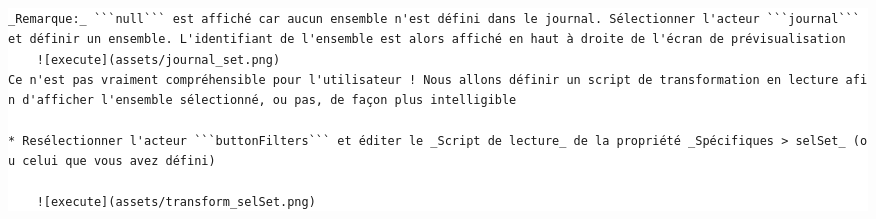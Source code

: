     _Remarque:_ ```null``` est affiché car aucun ensemble n'est défini dans le journal. Sélectionner l'acteur ```journal``` et définir un ensemble. L'identifiant de l'ensemble est alors affiché en haut à droite de l'écran de prévisualisation
        ![execute](assets/journal_set.png)
    Ce n'est pas vraiment compréhensible pour l'utilisateur ! Nous allons définir un script de transformation en lecture afin d'afficher l'ensemble sélectionné, ou pas, de façon plus intelligible

    * Resélectionner l'acteur ```buttonFilters``` et éditer le _Script de lecture_ de la propriété _Spécifiques > selSet_ (ou celui que vous avez défini)

        ![execute](assets/transform_selSet.png)
